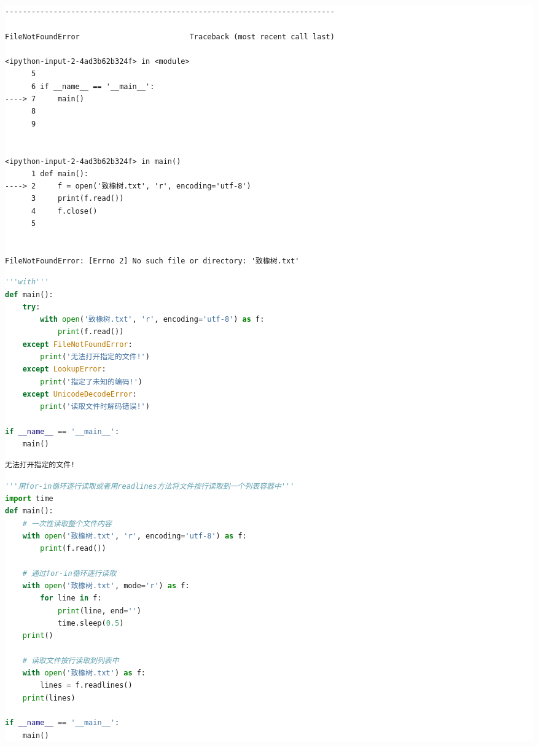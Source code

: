 
    ---------------------------------------------------------------------------

    FileNotFoundError                         Traceback (most recent call last)

    <ipython-input-2-4ad3b62b324f> in <module>
          5 
          6 if __name__ == '__main__':
    ----> 7     main()
          8 
          9 
    

    <ipython-input-2-4ad3b62b324f> in main()
          1 def main():
    ----> 2     f = open('致橡树.txt', 'r', encoding='utf-8')
          3     print(f.read())
          4     f.close()
          5 
    

    FileNotFoundError: [Errno 2] No such file or directory: '致橡树.txt'



```python
'''with'''
def main():
    try:
        with open('致橡树.txt', 'r', encoding='utf-8') as f:
            print(f.read())
    except FileNotFoundError:
        print('无法打开指定的文件!')
    except LookupError:
        print('指定了未知的编码!')
    except UnicodeDecodeError:
        print('读取文件时解码错误!')

if __name__ == '__main__':
    main()
```

    无法打开指定的文件!
    


```python
'''用for-in循环逐行读取或者用readlines方法将文件按行读取到一个列表容器中'''
import time
def main():
    # 一次性读取整个文件内容
    with open('致橡树.txt', 'r', encoding='utf-8') as f:
        print(f.read())

    # 通过for-in循环逐行读取
    with open('致橡树.txt', mode='r') as f:
        for line in f:
            print(line, end='')
            time.sleep(0.5)
    print()

    # 读取文件按行读取到列表中
    with open('致橡树.txt') as f:
        lines = f.readlines()
    print(lines)  

if __name__ == '__main__':
    main()
```

